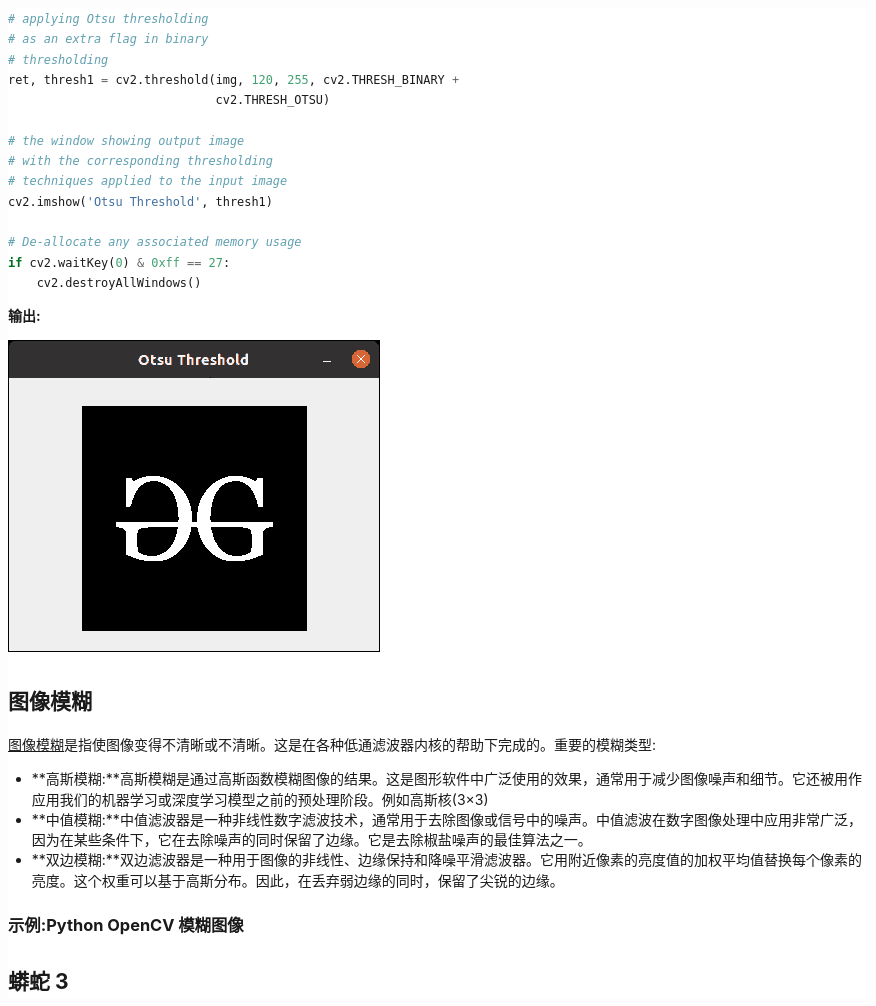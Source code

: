 ```py
# applying Otsu thresholding
# as an extra flag in binary
# thresholding
ret, thresh1 = cv2.threshold(img, 120, 255, cv2.THRESH_BINARY +
                             cv2.THRESH_OTSU)

# the window showing output image
# with the corresponding thresholding
# techniques applied to the input image
cv2.imshow('Otsu Threshold', thresh1)

# De-allocate any associated memory usage
if cv2.waitKey(0) & 0xff == 27:
    cv2.destroyAllWindows()
```

**输出:**

![Python OpenCV Otsu Thresholding](img/7e623614875bed42622c50784af0bcdc.png)

## 图像模糊

[图像模糊](https://www.geeksforgeeks.org/python-image-blurring-using-opencv/)是指使图像变得不清晰或不清晰。这是在各种低通滤波器内核的帮助下完成的。重要的模糊类型:

*   **高斯模糊:**高斯模糊是通过高斯函数模糊图像的结果。这是图形软件中广泛使用的效果，通常用于减少图像噪声和细节。它还被用作应用我们的机器学习或深度学习模型之前的预处理阶段。例如高斯核(3×3)
*   **中值模糊:**中值滤波器是一种非线性数字滤波技术，通常用于去除图像或信号中的噪声。中值滤波在数字图像处理中应用非常广泛，因为在某些条件下，它在去除噪声的同时保留了边缘。它是去除椒盐噪声的最佳算法之一。
*   **双边模糊:**双边滤波器是一种用于图像的非线性、边缘保持和降噪平滑滤波器。它用附近像素的亮度值的加权平均值替换每个像素的亮度。这个权重可以基于高斯分布。因此，在丢弃弱边缘的同时，保留了尖锐的边缘。

### 示例:Python OpenCV 模糊图像

## 蟒蛇 3
